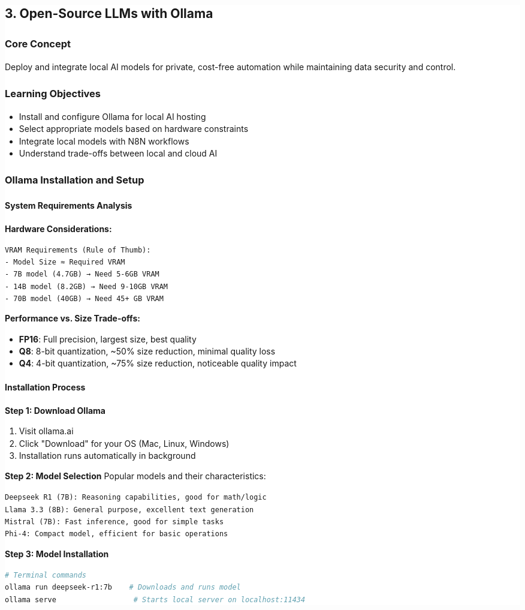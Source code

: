 
## 3. Open-Source LLMs with Ollama

### Core Concept
Deploy and integrate local AI models for private, cost-free automation while maintaining data security and control.

### Learning Objectives
- Install and configure Ollama for local AI hosting
- Select appropriate models based on hardware constraints
- Integrate local models with N8N workflows
- Understand trade-offs between local and cloud AI

### Ollama Installation and Setup

#### System Requirements Analysis

**Hardware Considerations:**
```
VRAM Requirements (Rule of Thumb):
- Model Size ≈ Required VRAM
- 7B model (4.7GB) → Need 5-6GB VRAM
- 14B model (8.2GB) → Need 9-10GB VRAM
- 70B model (40GB) → Need 45+ GB VRAM
```

**Performance vs. Size Trade-offs:**
- **FP16**: Full precision, largest size, best quality
- **Q8**: 8-bit quantization, ~50% size reduction, minimal quality loss
- **Q4**: 4-bit quantization, ~75% size reduction, noticeable quality impact

#### Installation Process

**Step 1: Download Ollama**
1. Visit ollama.ai
2. Click "Download" for your OS (Mac, Linux, Windows)
3. Installation runs automatically in background

**Step 2: Model Selection**
Popular models and their characteristics:
```
Deepseek R1 (7B): Reasoning capabilities, good for math/logic
Llama 3.3 (8B): General purpose, excellent text generation
Mistral (7B): Fast inference, good for simple tasks
Phi-4: Compact model, efficient for basic operations
```

**Step 3: Model Installation**
```bash
# Terminal commands
ollama run deepseek-r1:7b    # Downloads and runs model
ollama serve                  # Starts local server on localhost:11434
```
